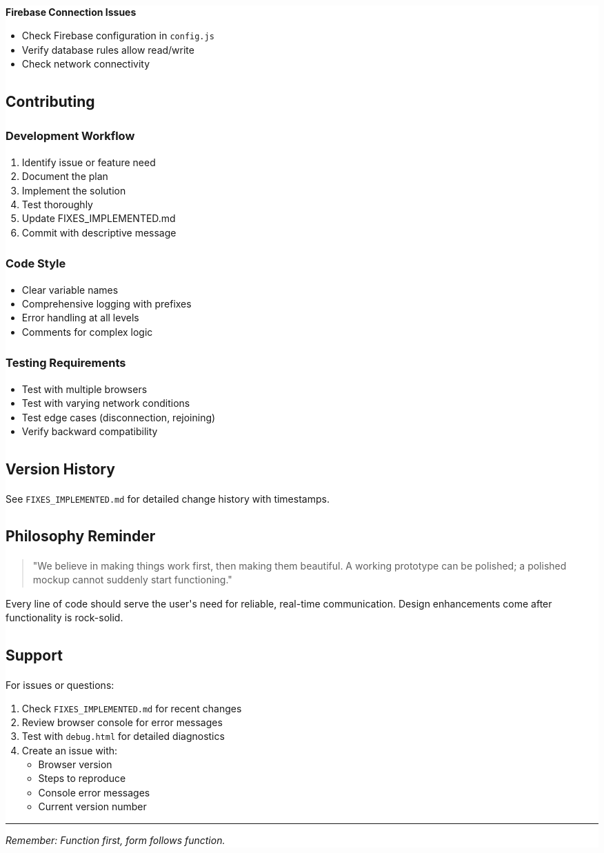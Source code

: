 **Firebase Connection Issues**
- Check Firebase configuration in `config.js`
- Verify database rules allow read/write
- Check network connectivity

## Contributing

### Development Workflow
1. Identify issue or feature need
2. Document the plan
3. Implement the solution
4. Test thoroughly
5. Update FIXES_IMPLEMENTED.md
6. Commit with descriptive message

### Code Style
- Clear variable names
- Comprehensive logging with prefixes
- Error handling at all levels
- Comments for complex logic

### Testing Requirements
- Test with multiple browsers
- Test with varying network conditions
- Test edge cases (disconnection, rejoining)
- Verify backward compatibility

## Version History

See `FIXES_IMPLEMENTED.md` for detailed change history with timestamps.

## Philosophy Reminder

> "We believe in making things work first, then making them beautiful. A working prototype can be polished; a polished mockup cannot suddenly start functioning."

Every line of code should serve the user's need for reliable, real-time communication. Design enhancements come after functionality is rock-solid.

## Support

For issues or questions:
1. Check `FIXES_IMPLEMENTED.md` for recent changes
2. Review browser console for error messages
3. Test with `debug.html` for detailed diagnostics
4. Create an issue with:
   - Browser version
   - Steps to reproduce
   - Console error messages
   - Current version number

---

*Remember: Function first, form follows function.*